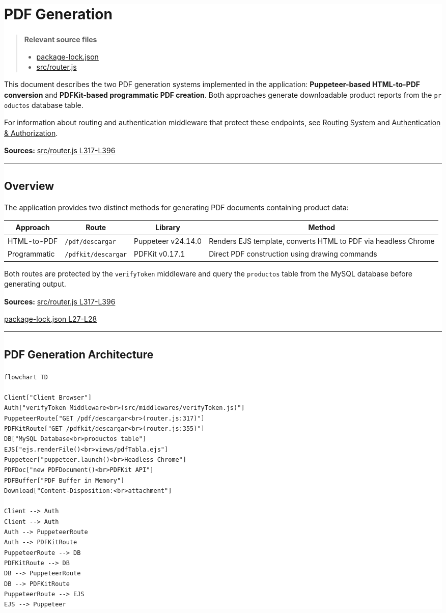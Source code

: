 # PDF Generation

> **Relevant source files**
> * [package-lock.json](https://github.com/moichuelo/registro/blob/544abbcc/package-lock.json)
> * [src/router.js](https://github.com/moichuelo/registro/blob/544abbcc/src/router.js)

This document describes the two PDF generation systems implemented in the application: **Puppeteer-based HTML-to-PDF conversion** and **PDFKit-based programmatic PDF creation**. Both approaches generate downloadable product reports from the `productos` database table.

For information about routing and authentication middleware that protect these endpoints, see [Routing System](/moichuelo/registro/5-routing-system) and [Authentication & Authorization](/moichuelo/registro/6-authentication-and-authorization).

**Sources:** [src/router.js L317-L396](https://github.com/moichuelo/registro/blob/544abbcc/src/router.js#L317-L396)

---

## Overview

The application provides two distinct methods for generating PDF documents containing product data:

| Approach | Route | Library | Method |
| --- | --- | --- | --- |
| HTML-to-PDF | `/pdf/descargar` | Puppeteer v24.14.0 | Renders EJS template, converts HTML to PDF via headless Chrome |
| Programmatic | `/pdfkit/descargar` | PDFKit v0.17.1 | Direct PDF construction using drawing commands |

Both routes are protected by the `verifyToken` middleware and query the `productos` table from the MySQL database before generating output.

**Sources:** [src/router.js L317-L396](https://github.com/moichuelo/registro/blob/544abbcc/src/router.js#L317-L396)

 [package-lock.json L27-L28](https://github.com/moichuelo/registro/blob/544abbcc/package-lock.json#L27-L28)

---

## PDF Generation Architecture

```mermaid
flowchart TD

Client["Client Browser"]
Auth["verifyToken Middleware<br>(src/middlewares/verifyToken.js)"]
PuppeteerRoute["GET /pdf/descargar<br>(router.js:317)"]
PDFKitRoute["GET /pdfkit/descargar<br>(router.js:355)"]
DB["MySQL Database<br>productos table"]
EJS["ejs.renderFile()<br>views/pdfTabla.ejs"]
Puppeteer["puppeteer.launch()<br>Headless Chrome"]
PDFDoc["new PDFDocument()<br>PDFKit API"]
PDFBuffer["PDF Buffer in Memory"]
Download["Content-Disposition:<br>attachment"]

Client --> Auth
Client --> Auth
Auth --> PuppeteerRoute
Auth --> PDFKitRoute
PuppeteerRoute --> DB
PDFKitRoute --> DB
DB --> PuppeteerRoute
DB --> PDFKitRoute
PuppeteerRoute --> EJS
EJS --> Puppeteer
```